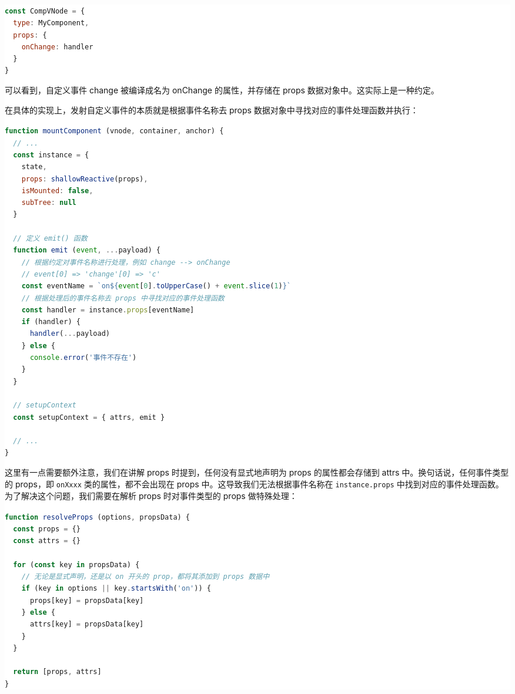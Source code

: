 ```js
const CompVNode = {
  type: MyComponent,
  props: {
    onChange: handler
  }
}
```

可以看到，自定义事件 change 被编译成名为 onChange 的属性，并存储在 props 数据对象中。这实际上是一种约定。

在具体的实现上，发射自定义事件的本质就是根据事件名称去 props 数据对象中寻找对应的事件处理函数并执行：

```js
function mountComponent (vnode, container, anchor) {
  // ...
  const instance = {
    state,
    props: shallowReactive(props),
    isMounted: false,
    subTree: null
  }

  // 定义 emit() 函数
  function emit (event, ...payload) {
    // 根据约定对事件名称进行处理，例如 change --> onChange
    // event[0] => 'change'[0] => 'c'
    const eventName = `on${event[0].toUpperCase() + event.slice(1)}`
    // 根据处理后的事件名称去 props 中寻找对应的事件处理函数
    const handler = instance.props[eventName]
    if (handler) {
      handler(...payload)
    } else {
      console.error('事件不存在')
    }
  }

  // setupContext
  const setupContext = { attrs, emit }

  // ...
}
```

这里有一点需要额外注意，我们在讲解 props 时提到，任何没有显式地声明为 props 的属性都会存储到 attrs 中。换句话说，任何事件类型的 props，即 `onXxxx` 类的属性，都不会出现在 props 中。这导致我们无法根据事件名称在 `instance.props` 中找到对应的事件处理函数。为了解决这个问题，我们需要在解析 props 时对事件类型的 props 做特殊处理：

```js
function resolveProps (options, propsData) {
  const props = {}
  const attrs = {}

  for (const key in propsData) {
    // 无论是显式声明，还是以 on 开头的 prop，都将其添加到 props 数据中
    if (key in options || key.startsWith('on')) {
      props[key] = propsData[key]
    } else {
      attrs[key] = propsData[key]
    }
  }

  return [props, attrs]
}
```
